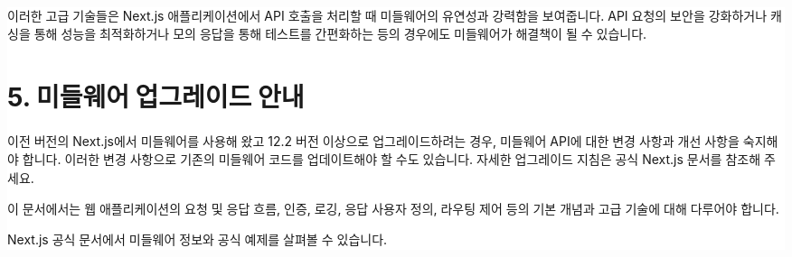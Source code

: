 <div class="content-ad"></div>

이러한 고급 기술들은 Next.js 애플리케이션에서 API 호출을 처리할 때 미들웨어의 유연성과 강력함을 보여줍니다. API 요청의 보안을 강화하거나 캐싱을 통해 성능을 최적화하거나 모의 응답을 통해 테스트를 간편화하는 등의 경우에도 미들웨어가 해결책이 될 수 있습니다.

# 5. 미들웨어 업그레이드 안내

이전 버전의 Next.js에서 미들웨어를 사용해 왔고 12.2 버전 이상으로 업그레이드하려는 경우, 미들웨어 API에 대한 변경 사항과 개선 사항을 숙지해야 합니다. 이러한 변경 사항으로 기존의 미들웨어 코드를 업데이트해야 할 수도 있습니다. 자세한 업그레이드 지침은 공식 Next.js 문서를 참조해 주세요.

이 문서에서는 웹 애플리케이션의 요청 및 응답 흐름, 인증, 로깅, 응답 사용자 정의, 라우팅 제어 등의 기본 개념과 고급 기술에 대해 다루어야 합니다.

<div class="content-ad"></div>

Next.js 공식 문서에서 미들웨어 정보와 공식 예제를 살펴볼 수 있습니다.
